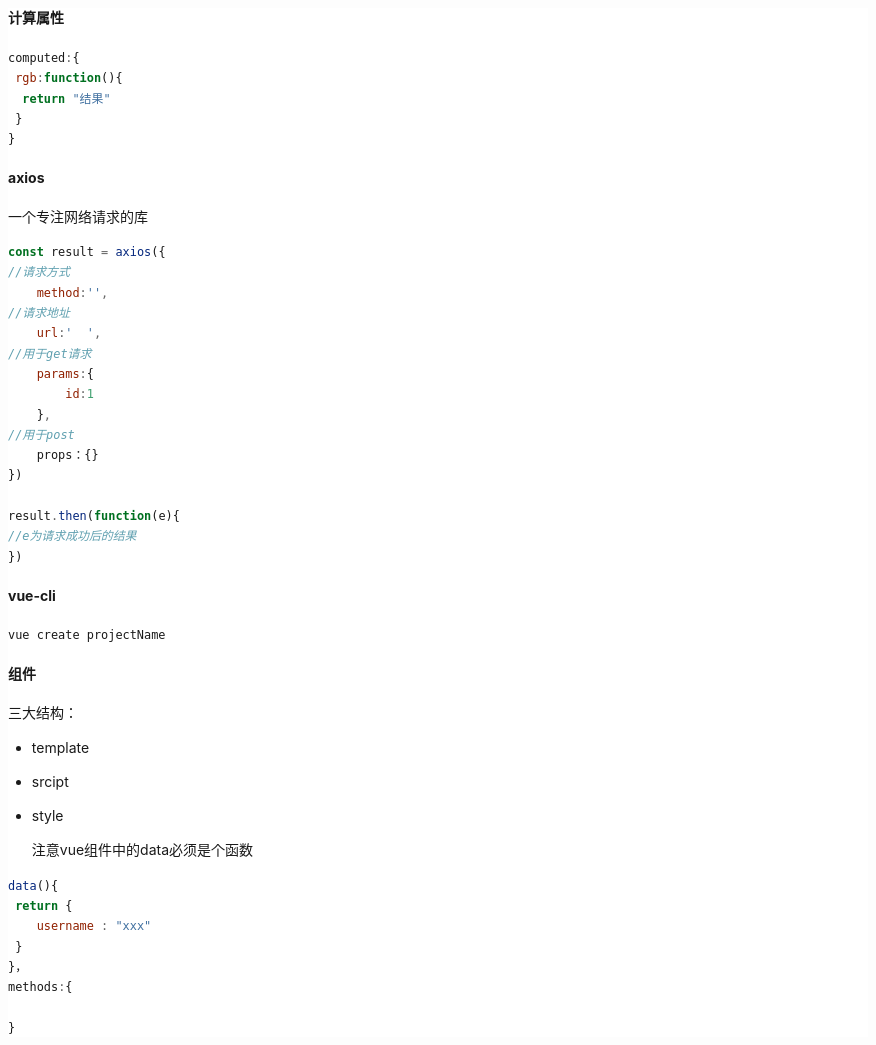 #### 计算属性

```js
computed:{
 rgb:function(){
  return "结果"
 }
}
```

#### axios

一个专注网络请求的库

```js
const result = axios({
//请求方式
    method:'',
//请求地址
    url:'  ',
//用于get请求
    params:{
        id:1
    },
//用于post
    props：{}
})

result.then(function(e){
//e为请求成功后的结果
})
```

#### vue-cli

`vue create projectName`

#### 组件

三大结构：

- template

- srcipt

- style

  注意vue组件中的data必须是个函数

```js
data(){
 return {
    username : "xxx"
 }
}，
methods:{

}
```
